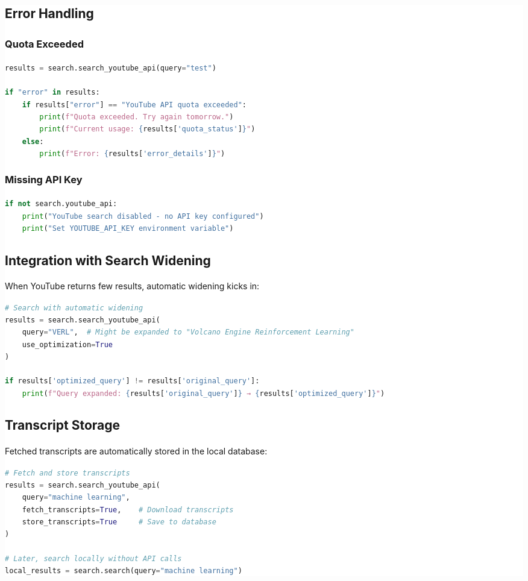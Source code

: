 ## Error Handling

### Quota Exceeded
```python
results = search.search_youtube_api(query="test")

if "error" in results:
    if results["error"] == "YouTube API quota exceeded":
        print(f"Quota exceeded. Try again tomorrow.")
        print(f"Current usage: {results['quota_status']}")
    else:
        print(f"Error: {results['error_details']}")
```

### Missing API Key
```python
if not search.youtube_api:
    print("YouTube search disabled - no API key configured")
    print("Set YOUTUBE_API_KEY environment variable")
```

## Integration with Search Widening

When YouTube returns few results, automatic widening kicks in:

```python
# Search with automatic widening
results = search.search_youtube_api(
    query="VERL",  # Might be expanded to "Volcano Engine Reinforcement Learning"
    use_optimization=True
)

if results['optimized_query'] != results['original_query']:
    print(f"Query expanded: {results['original_query']} → {results['optimized_query']}")
```

## Transcript Storage

Fetched transcripts are automatically stored in the local database:

```python
# Fetch and store transcripts
results = search.search_youtube_api(
    query="machine learning",
    fetch_transcripts=True,    # Download transcripts
    store_transcripts=True     # Save to database
)

# Later, search locally without API calls
local_results = search.search(query="machine learning")
```
